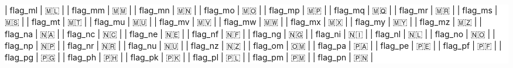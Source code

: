 | flag\_ml                             | 🇲🇱     |
| flag\_mm                             | 🇲🇲     |
| flag\_mn                             | 🇲🇳     |
| flag\_mo                             | 🇲🇴     |
| flag\_mp                             | 🇲🇵     |
| flag\_mq                             | 🇲🇶     |
| flag\_mr                             | 🇲🇷     |
| flag\_ms                             | 🇲🇸     |
| flag\_mt                             | 🇲🇹     |
| flag\_mu                             | 🇲🇺     |
| flag\_mv                             | 🇲🇻     |
| flag\_mw                             | 🇲🇼     |
| flag\_mx                             | 🇲🇽     |
| flag\_my                             | 🇲🇾     |
| flag\_mz                             | 🇲🇿     |
| flag\_na                             | 🇳🇦     |
| flag\_nc                             | 🇳🇨     |
| flag\_ne                             | 🇳🇪     |
| flag\_nf                             | 🇳🇫     |
| flag\_ng                             | 🇳🇬     |
| flag\_ni                             | 🇳🇮     |
| flag\_nl                             | 🇳🇱     |
| flag\_no                             | 🇳🇴     |
| flag\_np                             | 🇳🇵     |
| flag\_nr                             | 🇳🇷     |
| flag\_nu                             | 🇳🇺     |
| flag\_nz                             | 🇳🇿     |
| flag\_om                             | 🇴🇲     |
| flag\_pa                             | 🇵🇦     |
| flag\_pe                             | 🇵🇪     |
| flag\_pf                             | 🇵🇫     |
| flag\_pg                             | 🇵🇬     |
| flag\_ph                             | 🇵🇭     |
| flag\_pk                             | 🇵🇰     |
| flag\_pl                             | 🇵🇱     |
| flag\_pm                             | 🇵🇲     |
| flag\_pn                             | 🇵🇳     |